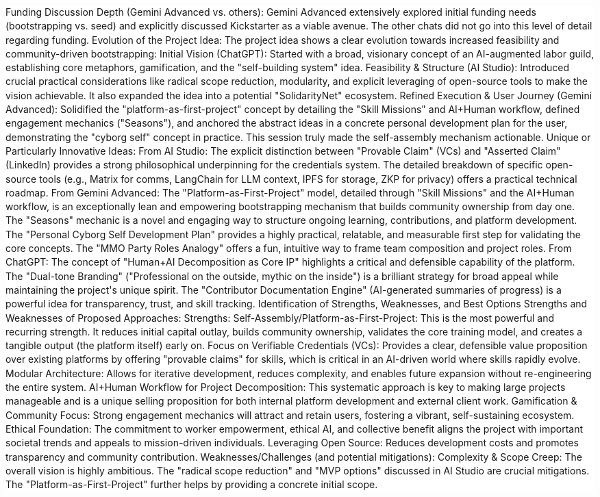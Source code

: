 Funding Discussion Depth (Gemini Advanced vs. others): Gemini Advanced extensively explored initial funding needs (bootstrapping vs. seed) and explicitly discussed Kickstarter as a viable avenue. The other chats did not go into this level of detail regarding funding.
Evolution of the Project Idea:
The project idea shows a clear evolution towards increased feasibility and community-driven bootstrapping:
Initial Vision (ChatGPT): Started with a broad, visionary concept of an AI-augmented labor guild, establishing core metaphors, gamification, and the "self-building system" idea.
Feasibility & Structure (AI Studio): Introduced crucial practical considerations like radical scope reduction, modularity, and explicit leveraging of open-source tools to make the vision achievable. It also expanded the idea into a potential "SolidarityNet" ecosystem.
Refined Execution & User Journey (Gemini Advanced): Solidified the "platform-as-first-project" concept by detailing the "Skill Missions" and AI+Human workflow, defined engagement mechanics ("Seasons"), and anchored the abstract ideas in a concrete personal development plan for the user, demonstrating the "cyborg self" concept in practice. This session truly made the self-assembly mechanism actionable.
Unique or Particularly Innovative Ideas:
From AI Studio:
The explicit distinction between "Provable Claim" (VCs) and "Asserted Claim" (LinkedIn) provides a strong philosophical underpinning for the credentials system.
The detailed breakdown of specific open-source tools (e.g., Matrix for comms, LangChain for LLM context, IPFS for storage, ZKP for privacy) offers a practical technical roadmap.
From Gemini Advanced:
The "Platform-as-First-Project" model, detailed through "Skill Missions" and the AI+Human workflow, is an exceptionally lean and empowering bootstrapping mechanism that builds community ownership from day one.
The "Seasons" mechanic is a novel and engaging way to structure ongoing learning, contributions, and platform development.
The "Personal Cyborg Self Development Plan" provides a highly practical, relatable, and measurable first step for validating the core concepts.
The "MMO Party Roles Analogy" offers a fun, intuitive way to frame team composition and project roles.
From ChatGPT:
The concept of "Human+AI Decomposition as Core IP" highlights a critical and defensible capability of the platform.
The "Dual-tone Branding" ("Professional on the outside, mythic on the inside") is a brilliant strategy for broad appeal while maintaining the project's unique spirit.
The "Contributor Documentation Engine" (AI-generated summaries of progress) is a powerful idea for transparency, trust, and skill tracking.
Identification of Strengths, Weaknesses, and Best Options
Strengths and Weaknesses of Proposed Approaches:
Strengths:
Self-Assembly/Platform-as-First-Project: This is the most powerful and recurring strength. It reduces initial capital outlay, builds community ownership, validates the core training model, and creates a tangible output (the platform itself) early on.
Focus on Verifiable Credentials (VCs): Provides a clear, defensible value proposition over existing platforms by offering "provable claims" for skills, which is critical in an AI-driven world where skills rapidly evolve.
Modular Architecture: Allows for iterative development, reduces complexity, and enables future expansion without re-engineering the entire system.
AI+Human Workflow for Project Decomposition: This systematic approach is key to making large projects manageable and is a unique selling proposition for both internal platform development and external client work.
Gamification & Community Focus: Strong engagement mechanics will attract and retain users, fostering a vibrant, self-sustaining ecosystem.
Ethical Foundation: The commitment to worker empowerment, ethical AI, and collective benefit aligns the project with important societal trends and appeals to mission-driven individuals.
Leveraging Open Source: Reduces development costs and promotes transparency and community contribution.
Weaknesses/Challenges (and potential mitigations):
Complexity & Scope Creep: The overall vision is highly ambitious. The "radical scope reduction" and "MVP options" discussed in AI Studio are crucial mitigations. The "Platform-as-First-Project" further helps by providing a concrete initial scope.